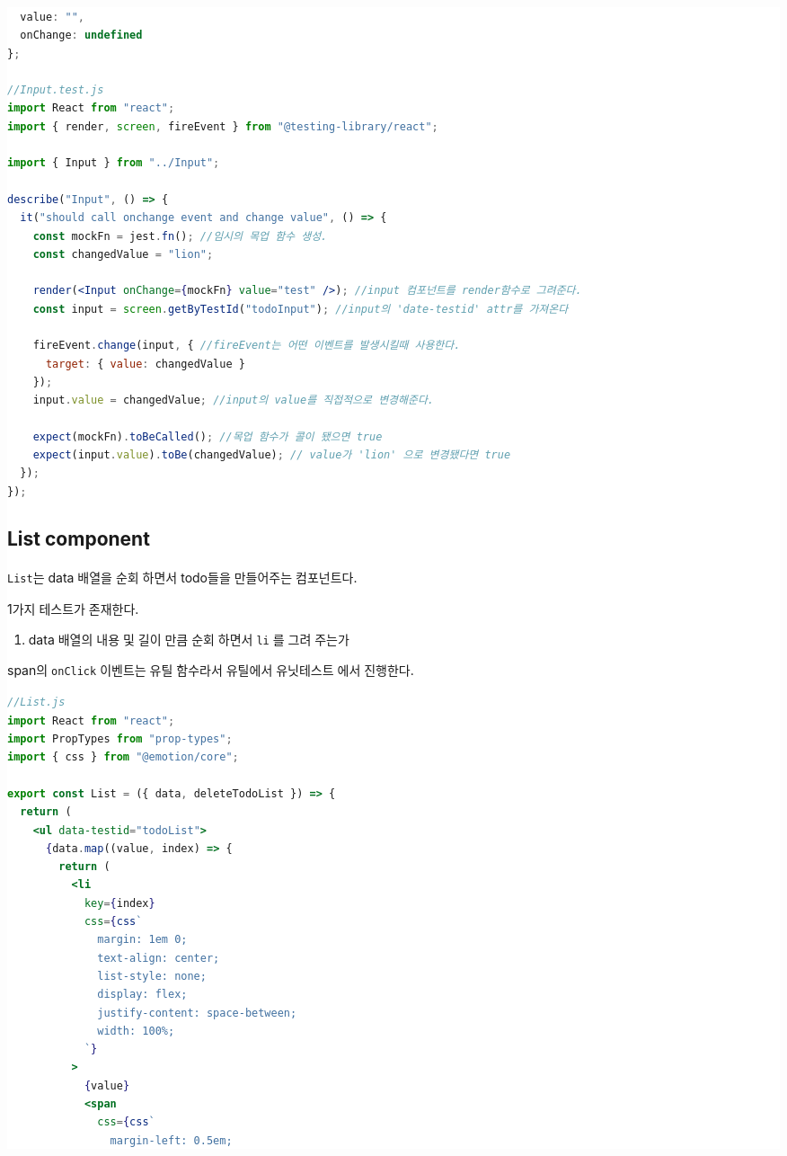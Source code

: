 ```jsx
  value: "",
  onChange: undefined
};

//Input.test.js
import React from "react";
import { render, screen, fireEvent } from "@testing-library/react";

import { Input } from "../Input";

describe("Input", () => {
  it("should call onchange event and change value", () => {
    const mockFn = jest.fn(); //임시의 목업 함수 생성.
    const changedValue = "lion";

    render(<Input onChange={mockFn} value="test" />); //input 컴포넌트를 render함수로 그려준다.
    const input = screen.getByTestId("todoInput"); //input의 'date-testid' attr를 가져온다

    fireEvent.change(input, { //fireEvent는 어떤 이벤트를 발생시킬때 사용한다.
      target: { value: changedValue }
    });
    input.value = changedValue; //input의 value를 직접적으로 변경해준다.

    expect(mockFn).toBeCalled(); //목업 함수가 콜이 됐으면 true
    expect(input.value).toBe(changedValue); // value가 'lion' 으로 변경됐다면 true
  });
});
```

## List component

`List`는 data 배열을 순회 하면서  todo들을 만들어주는 컴포넌트다.

1가지 테스트가 존재한다.

1. data 배열의 내용 및 길이 만큼 순회 하면서 `li` 를 그려 주는가

span의 `onClick` 이벤트는 유틸 함수라서 유틸에서 유닛테스트 에서 진행한다.

```jsx
//List.js
import React from "react";
import PropTypes from "prop-types";
import { css } from "@emotion/core";

export const List = ({ data, deleteTodoList }) => {
  return (
    <ul data-testid="todoList">
      {data.map((value, index) => {
        return (
          <li
            key={index}
            css={css`
              margin: 1em 0;
              text-align: center;
              list-style: none;
              display: flex;
              justify-content: space-between;
              width: 100%;
            `}
          >
            {value}
            <span
              css={css`
                margin-left: 0.5em;
```